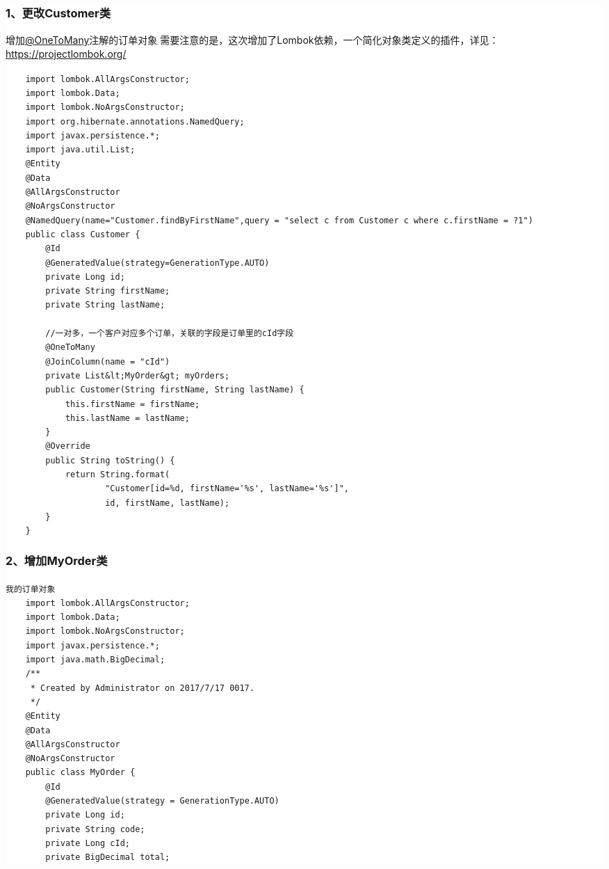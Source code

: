 ### 1、更改Customer类

增加[@OneToMany](https://github.com/OneToMany)注解的订单对象
需要注意的是，这次增加了Lombok依赖，一个简化对象类定义的插件，详见：https://projectlombok.org/

```
    import lombok.AllArgsConstructor;
    import lombok.Data;
    import lombok.NoArgsConstructor;
    import org.hibernate.annotations.NamedQuery;
    import javax.persistence.*;
    import java.util.List;
    @Entity
    @Data
    @AllArgsConstructor
    @NoArgsConstructor
    @NamedQuery(name="Customer.findByFirstName",query = "select c from Customer c where c.firstName = ?1")
    public class Customer {
        @Id
        @GeneratedValue(strategy=GenerationType.AUTO)
        private Long id;
        private String firstName;
        private String lastName;

        //一对多，一个客户对应多个订单，关联的字段是订单里的cId字段
        @OneToMany
        @JoinColumn(name = "cId")
        private List&lt;MyOrder&gt; myOrders;
        public Customer(String firstName, String lastName) {
            this.firstName = firstName;
            this.lastName = lastName;
        }
        @Override
        public String toString() {
            return String.format(
                    "Customer[id=%d, firstName='%s', lastName='%s']",
                    id, firstName, lastName);
        }
    }
```

### 2、增加MyOrder类

```
我的订单对象
    import lombok.AllArgsConstructor;
    import lombok.Data;
    import lombok.NoArgsConstructor;
    import javax.persistence.*;
    import java.math.BigDecimal;
    /**
     * Created by Administrator on 2017/7/17 0017.
     */
    @Entity
    @Data
    @AllArgsConstructor
    @NoArgsConstructor
    public class MyOrder {
        @Id
        @GeneratedValue(strategy = GenerationType.AUTO)
        private Long id;
        private String code;
        private Long cId;
        private BigDecimal total;
```